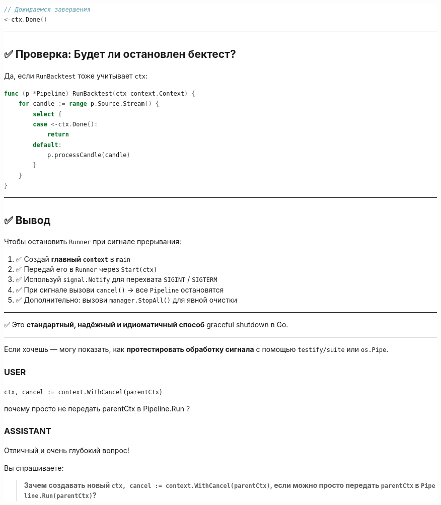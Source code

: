```go
// Дожидаемся завершения
<-ctx.Done()
```

---

## ✅ Проверка: Будет ли остановлен бектест?

Да, если `RunBacktest` тоже учитывает `ctx`:

```go
func (p *Pipeline) RunBacktest(ctx context.Context) {
    for candle := range p.Source.Stream() {
        select {
        case <-ctx.Done():
            return
        default:
            p.processCandle(candle)
        }
    }
}
```

---

## ✅ Вывод

Чтобы остановить `Runner` при сигнале прерывания:

1. ✅ Создай **главный `context`** в `main`
2. ✅ Передай его в `Runner` через `Start(ctx)`
3. ✅ Используй `signal.Notify` для перехвата `SIGINT` / `SIGTERM`
4. ✅ При сигнале вызови `cancel()` → все `Pipeline` остановятся
5. ✅ Дополнительно: вызови `manager.StopAll()` для явной очистки

---

✅ Это **стандартный, надёжный и идиоматичный способ** graceful shutdown в Go.

---

Если хочешь — могу показать, как **протестировать обработку сигнала** с помощью `testify/suite` или `os.Pipe`.

### USER
```
ctx, cancel := context.WithCancel(parentCtx)
```
почему просто не передать parentCtx в Pipeline.Run ?

### ASSISTANT
Отличный и очень глубокий вопрос!

Вы спрашиваете:  
> **Зачем создавать новый `ctx, cancel := context.WithCancel(parentCtx)`, если можно просто передать `parentCtx` в `Pipeline.Run(parentCtx)`?**
